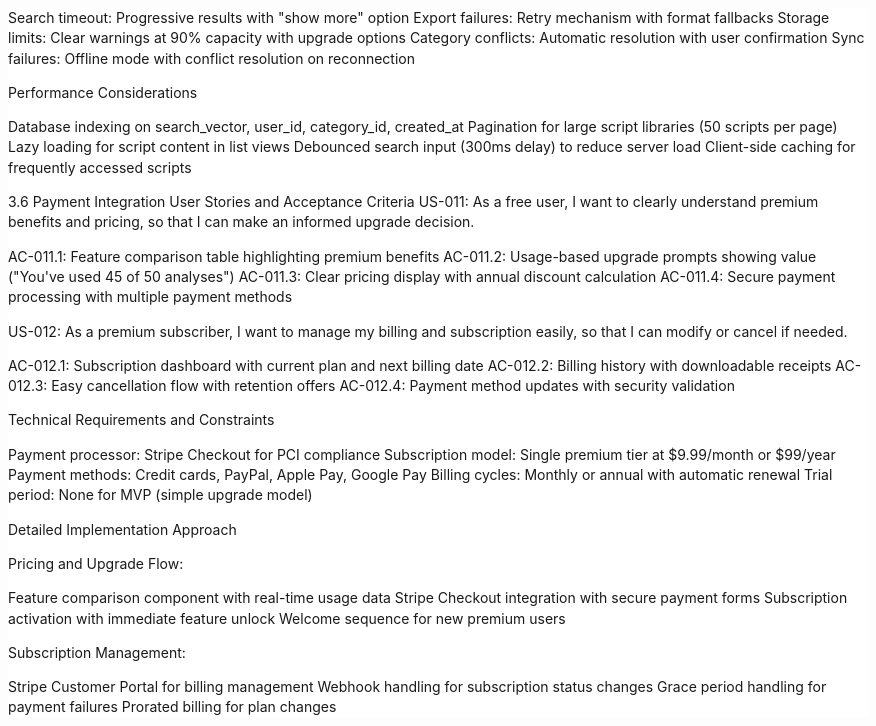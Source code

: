 Search timeout: Progressive results with "show more" option
Export failures: Retry mechanism with format fallbacks
Storage limits: Clear warnings at 90% capacity with upgrade options
Category conflicts: Automatic resolution with user confirmation
Sync failures: Offline mode with conflict resolution on reconnection

Performance Considerations

Database indexing on search_vector, user_id, category_id, created_at
Pagination for large script libraries (50 scripts per page)
Lazy loading for script content in list views
Debounced search input (300ms delay) to reduce server load
Client-side caching for frequently accessed scripts

3.6 Payment Integration
User Stories and Acceptance Criteria
US-011: As a free user, I want to clearly understand premium benefits and pricing, so that I can make an informed upgrade decision.

AC-011.1: Feature comparison table highlighting premium benefits
AC-011.2: Usage-based upgrade prompts showing value ("You've used 45 of 50 analyses")
AC-011.3: Clear pricing display with annual discount calculation
AC-011.4: Secure payment processing with multiple payment methods

US-012: As a premium subscriber, I want to manage my billing and subscription easily, so that I can modify or cancel if needed.

AC-012.1: Subscription dashboard with current plan and next billing date
AC-012.2: Billing history with downloadable receipts
AC-012.3: Easy cancellation flow with retention offers
AC-012.4: Payment method updates with security validation

Technical Requirements and Constraints

Payment processor: Stripe Checkout for PCI compliance
Subscription model: Single premium tier at $9.99/month or $99/year
Payment methods: Credit cards, PayPal, Apple Pay, Google Pay
Billing cycles: Monthly or annual with automatic renewal
Trial period: None for MVP (simple upgrade model)

Detailed Implementation Approach

Pricing and Upgrade Flow:

Feature comparison component with real-time usage data
Stripe Checkout integration with secure payment forms
Subscription activation with immediate feature unlock
Welcome sequence for new premium users


Subscription Management:

Stripe Customer Portal for billing management
Webhook handling for subscription status changes
Grace period handling for payment failures
Prorated billing for plan changes

